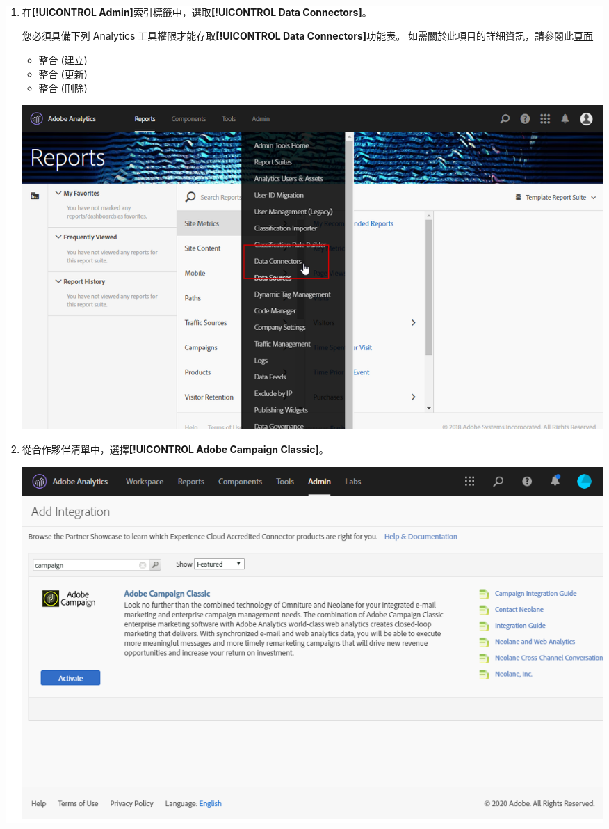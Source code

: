 1. 在&#x200B;**[!UICONTROL Admin]**&#x200B;索引標籤中，選取&#x200B;**[!UICONTROL Data Connectors]**。

   您必須具備下列 Analytics 工具權限才能存取&#x200B;**[!UICONTROL Data Connectors]**&#x200B;功能表。 如需關於此項目的詳細資訊，請參閱此[頁面](https://experienceleague.adobe.com/docs/analytics/admin/admin-console/permissions/analytics-tools.html)
   * 整合 (建立)
   * 整合 (更新)
   * 整合 (刪除)

   ![](assets/adobe_genesis_install_002.png)

1. 從合作夥伴清單中，選擇&#x200B;**[!UICONTROL Adobe Campaign Classic]**。

   ![](assets/adobe_genesis_install_014.png)
